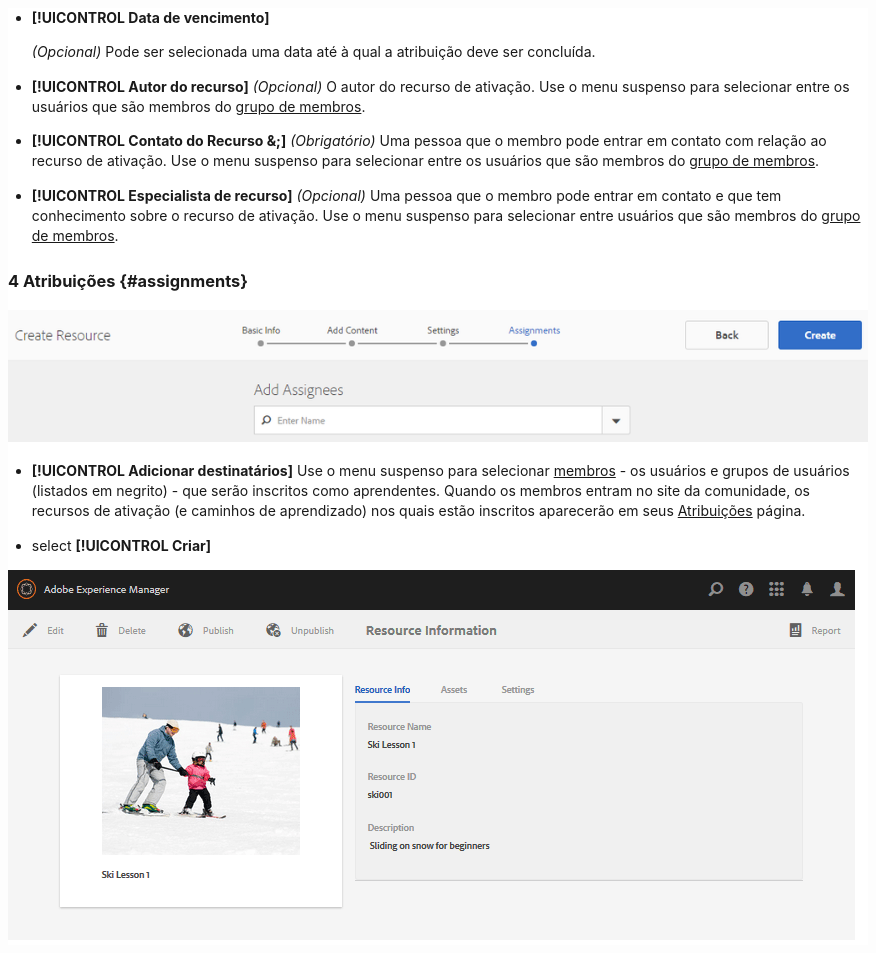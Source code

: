 * **[!UICONTROL Data de vencimento]**

   *(Opcional)* Pode ser selecionada uma data até à qual a atribuição deve ser concluída.

* **[!UICONTROL Autor do recurso]**
   *(Opcional)* O autor do recurso de ativação. Use o menu suspenso para selecionar entre os usuários que são membros do [grupo de membros](#members-group).

* **[!UICONTROL Contato do Recurso &amp;;]**
   *(Obrigatório)* Uma pessoa que o membro pode entrar em contato com relação ao recurso de ativação. Use o menu suspenso para selecionar entre os usuários que são membros do [grupo de membros](#members-group).

* **[!UICONTROL Especialista de recurso]**
   *(Opcional)* Uma pessoa que o membro pode entrar em contato e que tem conhecimento sobre o recurso de ativação. Use o menu suspenso para selecionar entre usuários que são membros do [grupo de membros](#members-group).

### 4 Atribuições {#assignments}

![chlimage_1-174](assets/chlimage_1-174.png)

* **[!UICONTROL Adicionar destinatários]**
Use o menu suspenso para selecionar [membros](#members-group) - os usuários e grupos de usuários (listados em negrito) - que serão inscritos como aprendentes. Quando os membros entram no site da comunidade, os recursos de ativação (e caminhos de aprendizado) nos quais estão inscritos aparecerão em seus [Atribuições](functions.md#assignments-function) página.

* select **[!UICONTROL Criar]**

![chlimage_1-175](assets/chlimage_1-175.png)
